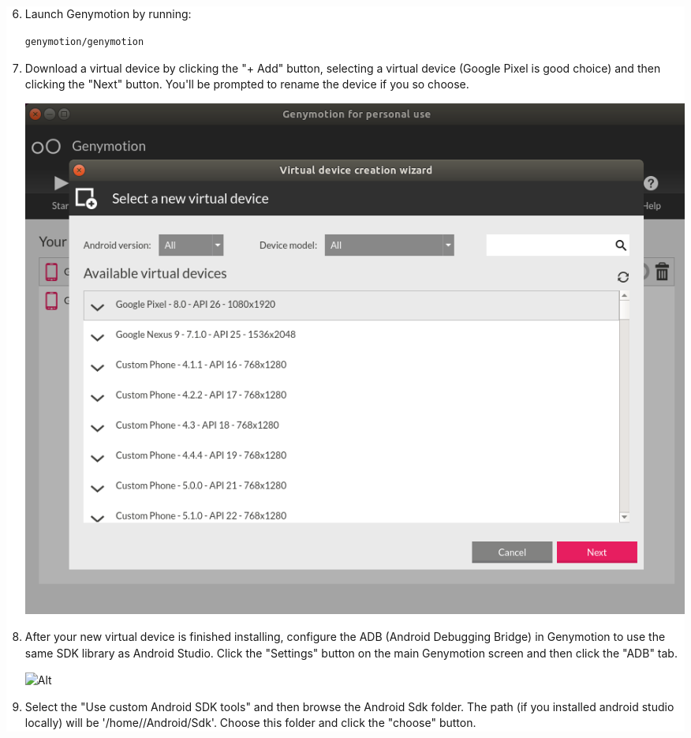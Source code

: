 6. Launch Genymotion by running:
    ```bash
    genymotion/genymotion
    ```

7. Download a virtual device by clicking the "+ Add" button, selecting a virtual device (Google Pixel is good choice)  and then clicking the "Next" button. You'll be prompted to rename the device if you so choose.

    ![Alt](assets/linux/select-new-virtual-device.png "Select New Virtual Device")


8. After your new virtual device is finished installing, configure the ADB (Android Debugging Bridge)  in Genymotion to use the same SDK library as Android Studio. Click the "Settings" button on the main Genymotion screen and then click the "ADB" tab.

    ![Alt](assets/linux/adb-settings.png "ADB settings")

9. Select the "Use custom Android SDK tools" and then browse the Android Sdk folder. The path (if you installed android studio locally) will be '/home/<your username>/Android/Sdk'. Choose this folder and click the "choose" button.
